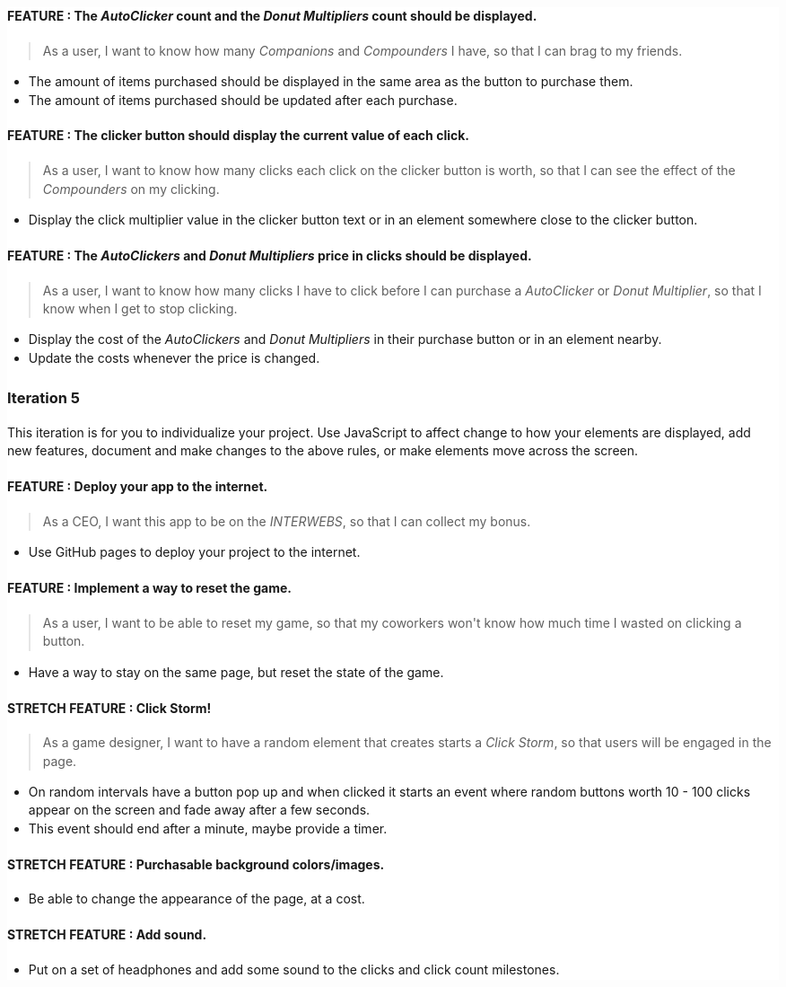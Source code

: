 #### FEATURE : The _AutoClicker_ count and the _Donut Multipliers_ count should be displayed.
> As a user, I want to know how many _Companions_ and _Compounders_ I have, so that I can brag to my friends.
- The amount of items purchased should be displayed in the same area as the button to purchase them.
- The amount of items purchased should be updated after each purchase.

#### FEATURE : The clicker button should display the current value of each click.
> As a user, I want to know how many clicks each click on the clicker button is worth, so that I can see the effect of the _Compounders_ on my clicking.
- Display the click multiplier value in the clicker button text or in an element somewhere close to the clicker button.

#### FEATURE : The _AutoClickers_ and _Donut Multipliers_ price in clicks should be displayed.  
> As a user, I want to know how many clicks I have to click before I can purchase a _AutoClicker_ or _Donut Multiplier_, so that I know when I get to stop clicking.
- Display the cost of the _AutoClickers_ and _Donut Multipliers_ in their purchase button or in an element nearby.
- Update the costs whenever the price is changed.

### Iteration 5 
This iteration is for you to individualize your project.  Use JavaScript to affect change to how your elements are displayed, add new features, document and make changes to the above rules, or make elements move across the screen.

#### FEATURE : Deploy your app to the internet.
> As a CEO, I want this app to be on the _INTERWEBS_, so that I can collect my bonus.
- Use GitHub pages to deploy your project to the internet.

#### FEATURE : Implement a way to reset the game.  
> As a user, I want to be able to reset my game, so that my coworkers won't know how much time I wasted on clicking a button.
- Have a way to stay on the same page, but reset the state of the game.

#### STRETCH FEATURE : Click Storm!  
> As a game designer, I want to have a random element that creates starts a _Click Storm_, so that users will be engaged in the page.
- On random intervals have a button pop up and when clicked it starts an event where random buttons worth 10 - 100 clicks appear on the screen and fade away after a few seconds.
- This event should end after a minute, maybe provide a timer.

#### STRETCH FEATURE : Purchasable background colors/images.
- Be able to change the appearance of the page, at a cost.

#### STRETCH FEATURE : Add sound.
- Put on a set of headphones and add some sound to the clicks and click count milestones.
